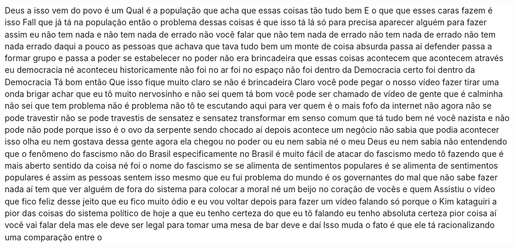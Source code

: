 Deus a isso vem do povo é um Qual é a
população que acha que essas coisas tão
tudo bem E o que que esses caras fazem é
isso Fall que já tá na população então o
problema dessas coisas é que isso tá lá
só para precisa aparecer alguém para
fazer assim eu não tem nada e não tem
nada de errado não você falar que não
tem nada de errado não tem nada de
errado não tem nada errado daqui a pouco
as pessoas que achava que tava tudo bem
um monte de coisa absurda passa aí
defender passa a formar grupo e passa a
poder se estabelecer no poder não era
brincadeira que essas coisas acontecem
que acontecem através eu democracia né
aconteceu historicamente não foi no ar
foi no espaço não foi dentro da
Democracia certo foi dentro da
Democracia Tá bom então Que isso fique
muito claro se não é brincadeira Claro
você pode pegar o
nosso vídeo fazer tirar uma onda brigar
achar que eu tô muito nervosinho e não
sei quem tá bom você pode ser chamado de
vídeo de gente que é calminha não sei
que tem problema não é problema não tô
te escutando aqui para ver quem é o mais
fofo da internet não agora não se pode
travestir não se pode travestis de
sensatez e sensatez
transformar em senso comum que tá tudo
bem né você nazista e não pode não pode
porque isso é o ovo da serpente sendo
chocado aí depois acontece um negócio
não sabia que podia acontecer isso olha
eu nem gostava dessa gente agora ela
chegou no poder ou eu nem sabia né o meu
Deus eu nem sabia não entendendo que o
fenômeno do fascismo não do Brasil
especificamente no Brasil é muito fácil
de atacar do fascismo medo tô fazendo
que é mais aberto sentido da coisa né
foi o nome do fascismo se se
alimenta de sentimentos populares é se
alimenta de sentimentos populares é
assim as pessoas sentem isso mesmo que
eu fui problema do mundo é os
governantes do mal que não sabe fazer
nada aí tem que ver alguém de fora do
sistema para colocar a moral né
um beijo no coração de vocês e quem
Assistiu o vídeo que fico feliz desse
jeito que eu fico muito ódio e eu vou
voltar depois para fazer um vídeo
falando só porque o Kim kataguiri a pior
das coisas do sistema político de hoje a
que eu tenho certeza do que eu tô
falando eu tenho absoluta certeza pior
coisa aí você vai falar dela mas ele
deve ser legal para tomar uma mesa de
bar deve e daí Isso muda o fato é que
ele tá
racionalizando uma comparação entre o